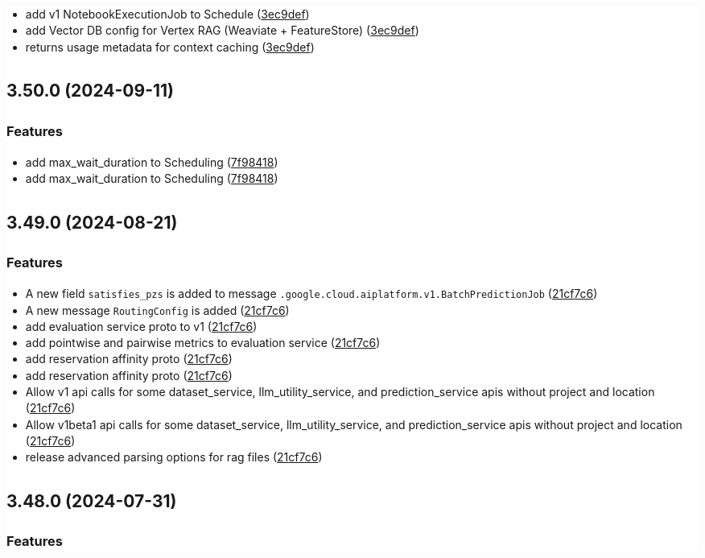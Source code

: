 * add v1 NotebookExecutionJob to Schedule ([3ec9def](https://github.com/googleapis/google-cloud-java/commit/3ec9def10f1270d55da6495d873a4569f42ecf3f))
* add Vector DB config for Vertex RAG (Weaviate + FeatureStore) ([3ec9def](https://github.com/googleapis/google-cloud-java/commit/3ec9def10f1270d55da6495d873a4569f42ecf3f))
* returns usage metadata for context caching ([3ec9def](https://github.com/googleapis/google-cloud-java/commit/3ec9def10f1270d55da6495d873a4569f42ecf3f))



## 3.50.0 (2024-09-11)

### Features

* add max_wait_duration to Scheduling ([7f98418](https://github.com/googleapis/google-cloud-java/commit/7f9841895b1fbc1dfdedee6123c1fa78ead1367a))
* add max_wait_duration to Scheduling ([7f98418](https://github.com/googleapis/google-cloud-java/commit/7f9841895b1fbc1dfdedee6123c1fa78ead1367a))



## 3.49.0 (2024-08-21)

### Features

* A new field `satisfies_pzs` is added to message `.google.cloud.aiplatform.v1.BatchPredictionJob` ([21cf7c6](https://github.com/googleapis/google-cloud-java/commit/21cf7c6bb982dcaede5906be0ca55de1aeaf2b79))
* A new message `RoutingConfig` is added ([21cf7c6](https://github.com/googleapis/google-cloud-java/commit/21cf7c6bb982dcaede5906be0ca55de1aeaf2b79))
* add evaluation service proto to v1 ([21cf7c6](https://github.com/googleapis/google-cloud-java/commit/21cf7c6bb982dcaede5906be0ca55de1aeaf2b79))
* add pointwise and pairwise metrics to evaluation service ([21cf7c6](https://github.com/googleapis/google-cloud-java/commit/21cf7c6bb982dcaede5906be0ca55de1aeaf2b79))
* add reservation affinity proto ([21cf7c6](https://github.com/googleapis/google-cloud-java/commit/21cf7c6bb982dcaede5906be0ca55de1aeaf2b79))
* add reservation affinity proto ([21cf7c6](https://github.com/googleapis/google-cloud-java/commit/21cf7c6bb982dcaede5906be0ca55de1aeaf2b79))
* Allow v1 api calls for some dataset_service, llm_utility_service, and prediction_service apis without project and location ([21cf7c6](https://github.com/googleapis/google-cloud-java/commit/21cf7c6bb982dcaede5906be0ca55de1aeaf2b79))
* Allow v1beta1 api calls for some dataset_service, llm_utility_service, and prediction_service apis without project and location ([21cf7c6](https://github.com/googleapis/google-cloud-java/commit/21cf7c6bb982dcaede5906be0ca55de1aeaf2b79))
* release advanced parsing options for rag files ([21cf7c6](https://github.com/googleapis/google-cloud-java/commit/21cf7c6bb982dcaede5906be0ca55de1aeaf2b79))



## 3.48.0 (2024-07-31)

### Features
